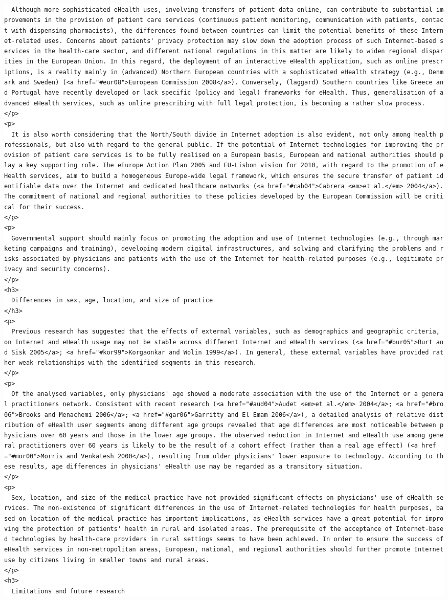       Although more sophisticated eHealth uses, involving transfers of patient data online, can contribute to substantial improvements in the provision of patient care services (continuous patient monitoring, communication with patients, contact with dispensing pharmacists), the differences found between countries can limit the potential benefits of these Internet-related uses. Concerns about patients' privacy protection may slow down the adoption process of such Internet-based services in the health-care sector, and different national regulations in this matter are likely to widen regional disparities in the European Union. In this regard, the deployment of an interactive eHealth application, such as online prescriptions, is a reality mainly in (advanced) Northern European countries with a sophisticated eHealth strategy (e.g., Denmark and Sweden) (<a href="#eur08">European Commission 2008</a>). Conversely, (laggard) Southern countries like Greece and Portugal have recently developed or lack specific (policy and legal) frameworks for eHealth. Thus, generalisation of advanced eHealth services, such as online prescribing with full legal protection, is becoming a rather slow process.
    </p>
    <p>
      It is also worth considering that the North/South divide in Internet adoption is also evident, not only among health professionals, but also with regard to the general public. If the potential of Internet technologies for improving the provision of patient care services is to be fully realised on a European basis, European and national authorities should play a key supporting role. The eEurope Action Plan 2005 and EU-Lisbon vision for 2010, with regard to the promotion of eHealth services, aim to build a homogeneous Europe-wide legal framework, which ensures the secure transfer of patient identifiable data over the Internet and dedicated healthcare networks (<a href="#cab04">Cabrera <em>et al.</em> 2004</a>). The commitment of national and regional authorities to these policies developed by the European Commission will be critical for their success.
    </p>
    <p>
      Governmental support should mainly focus on promoting the adoption and use of Internet technologies (e.g., through marketing campaigns and training), developing modern digital infrastructures, and solving and clarifying the problems and risks associated by physicians and patients with the use of the Internet for health-related purposes (e.g., legitimate privacy and security concerns).
    </p>
    <h3>
      Differences in sex, age, location, and size of practice
    </h3>
    <p>
      Previous research has suggested that the effects of external variables, such as demographics and geographic criteria, on Internet and eHealth usage may not be stable across different Internet and eHealth services (<a href="#bur05">Burt and Sisk 2005</a>; <a href="#kor99">Korgaonkar and Wolin 1999</a>). In general, these external variables have provided rather weak relationships with the identified segments in this research.
    </p>
    <p>
      Of the analysed variables, only physicians' age showed a moderate association with the use of the Internet or a general practitioners network. Consistent with recent research (<a href="#aud04">Audet <em>et al.</em> 2004</a>; <a href="#bro06">Brooks and Menachemi 2006</a>; <a href="#gar06">Garritty and El Emam 2006</a>), a detailed analysis of relative distribution of eHealth user segments among different age groups revealed that age differences are most noticeable between physicians over 60 years and those in the lower age groups. The observed reduction in Internet and eHealth use among general practitioners over 60 years is likely to be the result of a cohort effect (rather than a real age effect) (<a href="#mor00">Morris and Venkatesh 2000</a>), resulting from older physicians' lower exposure to technology. According to these results, age differences in physicians' eHealth use may be regarded as a transitory situation.
    </p>
    <p>
      Sex, location, and size of the medical practice have not provided significant effects on physicians' use of eHealth services. The non-existence of significant differences in the use of Internet-related technologies for health purposes, based on location of the medical practice has important implications, as eHealth services have a great potential for improving the protection of patients' health in rural and isolated areas. The prerequisite of the acceptance of Internet-based technologies by health-care providers in rural settings seems to have been achieved. In order to ensure the success of eHealth services in non-metropolitan areas, European, national, and regional authorities should further promote Internet use by citizens living in smaller towns and rural areas.
    </p>
    <h3>
      Limitations and future research